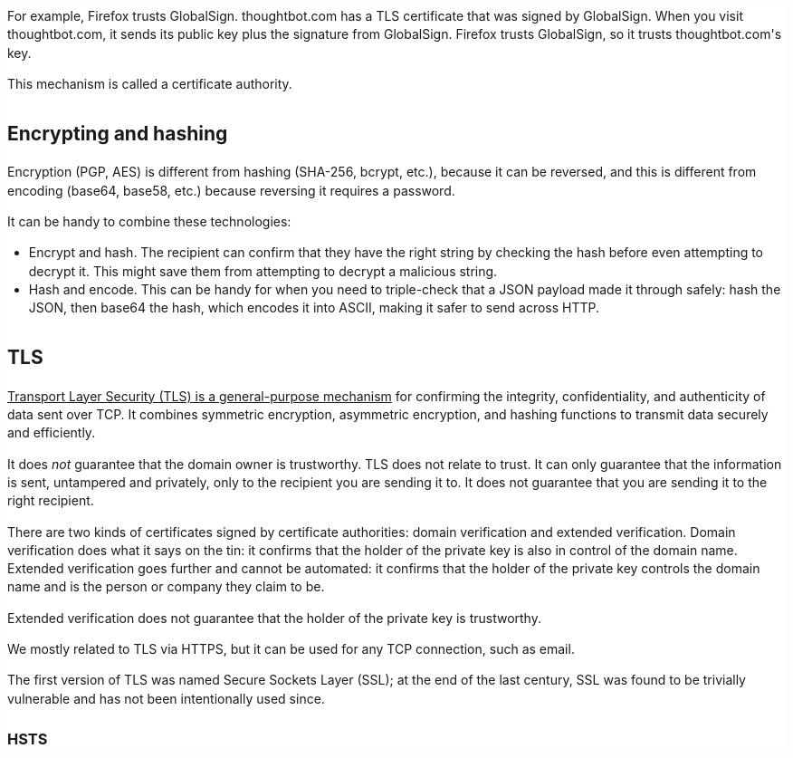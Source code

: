 For example, Firefox trusts GlobalSign. thoughtbot.com has a TLS certificate
that was signed by GlobalSign. When you visit thoughtbot.com, it sends its
public key plus the signature from GlobalSign. Firefox trusts GlobalSign, so it
trusts thoughtbot.com's key.

This mechanism is called a certificate authority.

## Encrypting and hashing

Encryption (PGP, AES) is different from hashing (SHA-256, bcrypt, etc.),
because it can be reversed, and this is different from encoding (base64,
base58, etc.) because reversing it requires a password.

It can be handy to combine these technologies:

- Encrypt and hash. The recipient can confirm that they have the right string
  by checking the hash before even attempting to decrypt it. This might save
  them from attempting to decrypt a malicious string.
- Hash and encode. This can be handy for when you need to triple-check that
  a JSON payload made it through safely: hash the JSON, then base64 the hash,
  which encodes it into ASCII, making it safer to send across HTTP.

## TLS

[Transport Layer Security (TLS) is a general-purpose
mechanism](http://rebecca.meritz.com/ggm15/) for confirming the integrity,
confidentiality, and authenticity of data sent over TCP. It combines symmetric
encryption, asymmetric encryption, and hashing functions to transmit data
securely and efficiently.

It does _not_ guarantee that the domain owner is trustworthy. TLS does not
relate to trust. It can only guarantee that the information is sent, untampered
and privately, only to the recipient you are sending it to. It does not
guarantee that you are sending it to the right recipient.

There are two kinds of certificates signed by certificate authorities: domain
verification and extended verification. Domain verification does what it says
on the tin: it confirms that the holder of the private key is also in control
of the domain name. Extended verification goes further and cannot be automated:
it confirms that the holder of the private key controls the domain name and is
the person or company they claim to be.

Extended verification does not guarantee that the holder of the private key is
trustworthy.

We mostly related to TLS via HTTPS, but it can be used for any TCP connection,
such as email.

The first version of TLS was named Secure Sockets Layer (SSL); at the end of
the last century, SSL was found to be trivially vulnerable and has not been
intentionally used since.

### HSTS
